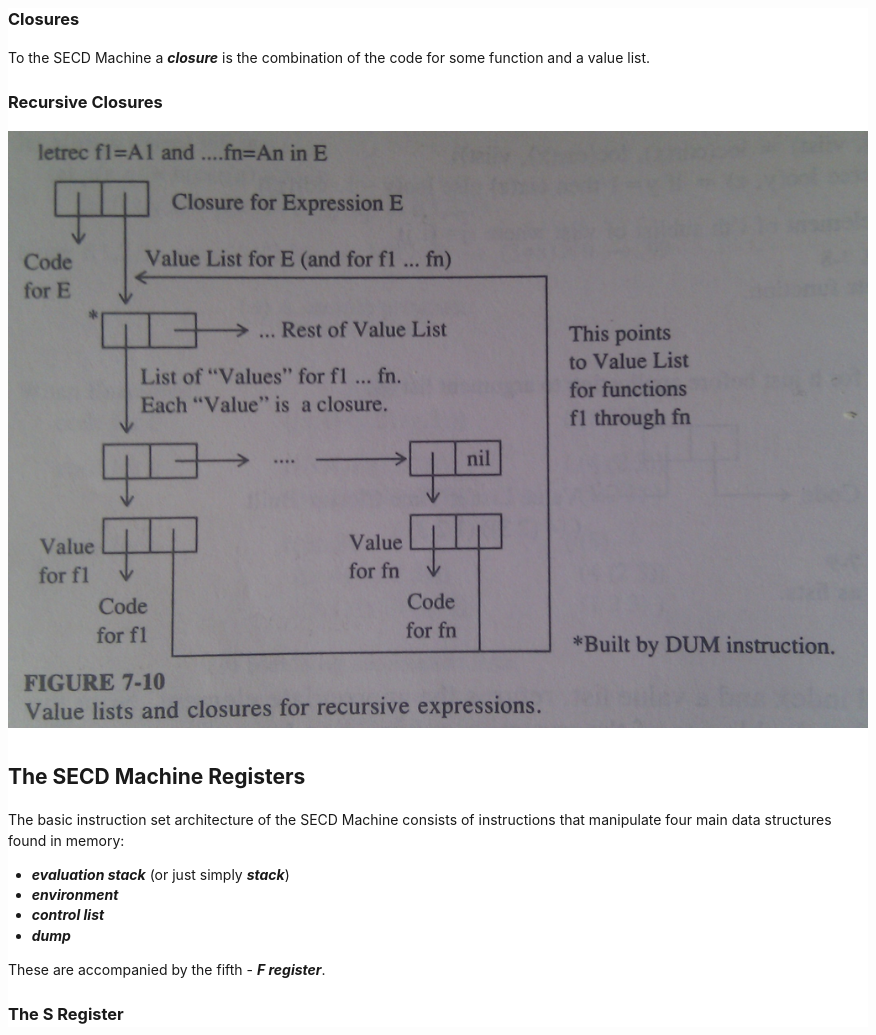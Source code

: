 ### Closures ###

To the SECD Machine a ***closure*** is the combination of the code for some
function and a value list.

### Recursive Closures ###

![Value lists and closures for recursive expressions](figures/07_10_recursive_closures.jpg)

## The SECD Machine Registers ##

The basic instruction set architecture of the SECD Machine consists of
instructions that manipulate four main data structures found in memory:

* ***evaluation stack*** (or just simply ***stack***)
* ***environment***
* ***control list***
* ***dump***

These are accompanied by the fifth - ***F register***.

### The S Register ###

